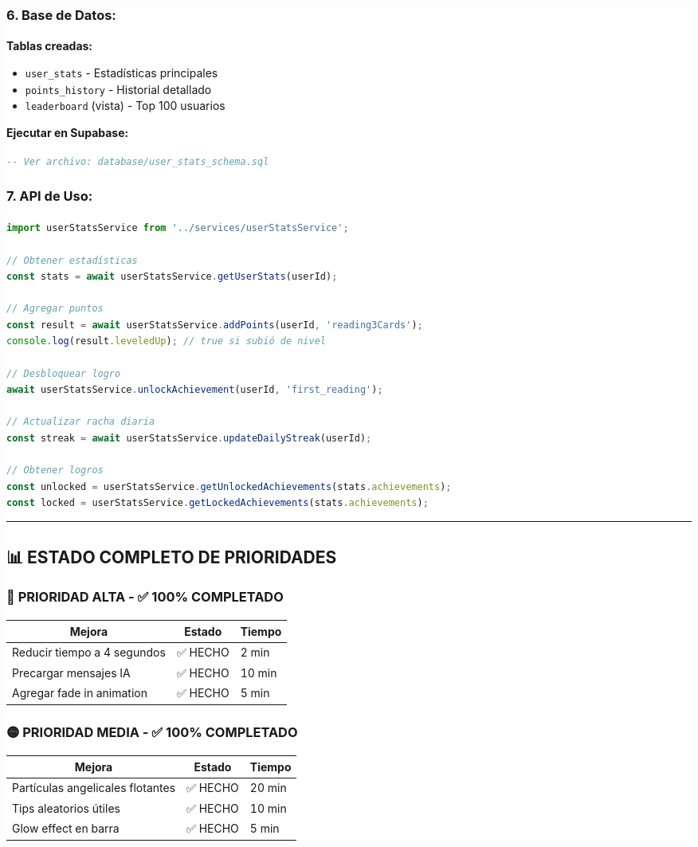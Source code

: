 ### **6. Base de Datos:**

**Tablas creadas:**
- `user_stats` - Estadísticas principales
- `points_history` - Historial detallado
- `leaderboard` (vista) - Top 100 usuarios

**Ejecutar en Supabase:**
```sql
-- Ver archivo: database/user_stats_schema.sql
```

### **7. API de Uso:**

```javascript
import userStatsService from '../services/userStatsService';

// Obtener estadísticas
const stats = await userStatsService.getUserStats(userId);

// Agregar puntos
const result = await userStatsService.addPoints(userId, 'reading3Cards');
console.log(result.leveledUp); // true si subió de nivel

// Desbloquear logro
await userStatsService.unlockAchievement(userId, 'first_reading');

// Actualizar racha diaria
const streak = await userStatsService.updateDailyStreak(userId);

// Obtener logros
const unlocked = userStatsService.getUnlockedAchievements(stats.achievements);
const locked = userStatsService.getLockedAchievements(stats.achievements);
```

---

## 📊 ESTADO COMPLETO DE PRIORIDADES

### 🔴 **PRIORIDAD ALTA** - ✅ **100% COMPLETADO**
| Mejora | Estado | Tiempo |
|--------|--------|--------|
| Reducir tiempo a 4 segundos | ✅ HECHO | 2 min |
| Precargar mensajes IA | ✅ HECHO | 10 min |
| Agregar fade in animation | ✅ HECHO | 5 min |

### 🟡 **PRIORIDAD MEDIA** - ✅ **100% COMPLETADO**
| Mejora | Estado | Tiempo |
|--------|--------|--------|
| Partículas angelicales flotantes | ✅ HECHO | 20 min |
| Tips aleatorios útiles | ✅ HECHO | 10 min |
| Glow effect en barra | ✅ HECHO | 5 min |
